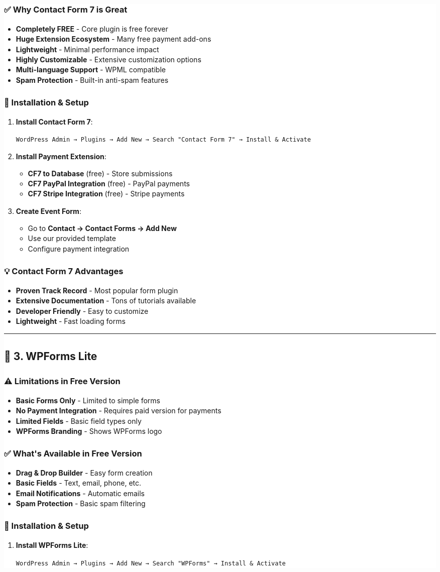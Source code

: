 ### **✅ Why Contact Form 7 is Great**
- **Completely FREE** - Core plugin is free forever
- **Huge Extension Ecosystem** - Many free payment add-ons
- **Lightweight** - Minimal performance impact
- **Highly Customizable** - Extensive customization options
- **Multi-language Support** - WPML compatible
- **Spam Protection** - Built-in anti-spam features

### **🚀 Installation & Setup**
1. **Install Contact Form 7**:
   ```
   WordPress Admin → Plugins → Add New → Search "Contact Form 7" → Install & Activate
   ```

2. **Install Payment Extension**:
   - **CF7 to Database** (free) - Store submissions
   - **CF7 PayPal Integration** (free) - PayPal payments
   - **CF7 Stripe Integration** (free) - Stripe payments

3. **Create Event Form**:
   - Go to **Contact → Contact Forms → Add New**
   - Use our provided template
   - Configure payment integration

### **💡 Contact Form 7 Advantages**
- **Proven Track Record** - Most popular form plugin
- **Extensive Documentation** - Tons of tutorials available
- **Developer Friendly** - Easy to customize
- **Lightweight** - Fast loading forms

---

## 🥉 **3. WPForms Lite**

### **⚠️ Limitations in Free Version**
- **Basic Forms Only** - Limited to simple forms
- **No Payment Integration** - Requires paid version for payments
- **Limited Fields** - Basic field types only
- **WPForms Branding** - Shows WPForms logo

### **✅ What's Available in Free Version**
- **Drag & Drop Builder** - Easy form creation
- **Basic Fields** - Text, email, phone, etc.
- **Email Notifications** - Automatic emails
- **Spam Protection** - Basic spam filtering

### **🚀 Installation & Setup**
1. **Install WPForms Lite**:
   ```
   WordPress Admin → Plugins → Add New → Search "WPForms" → Install & Activate
   ```
